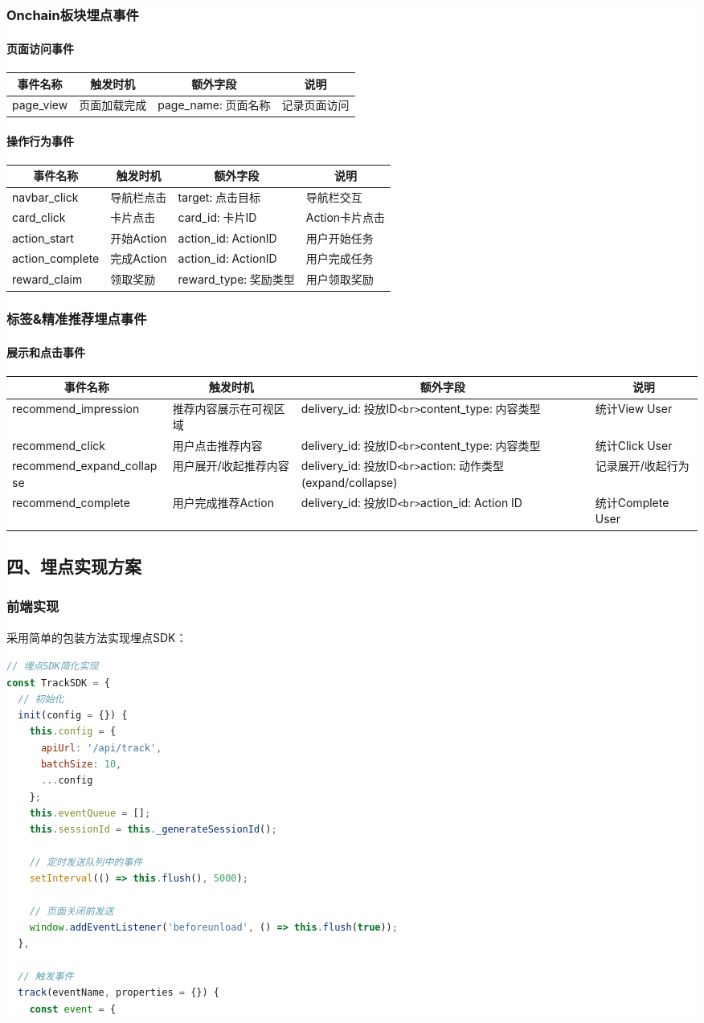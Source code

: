 ### Onchain板块埋点事件

#### 页面访问事件

| 事件名称  | 触发时机     | 额外字段            | 说明         |
| --------- | ------------ | ------------------- | ------------ |
| page_view | 页面加载完成 | page_name: 页面名称 | 记录页面访问 |

#### 操作行为事件

| 事件名称        | 触发时机   | 额外字段              | 说明           |
| --------------- | ---------- | --------------------- | -------------- |
| navbar_click    | 导航栏点击 | target: 点击目标      | 导航栏交互     |
| card_click      | 卡片点击   | card_id: 卡片ID       | Action卡片点击 |
| action_start    | 开始Action | action_id: ActionID   | 用户开始任务   |
| action_complete | 完成Action | action_id: ActionID   | 用户完成任务   |
| reward_claim    | 领取奖励   | reward_type: 奖励类型 | 用户领取奖励   |

### 标签&精准推荐埋点事件

#### 展示和点击事件

| 事件名称                  | 触发时机               | 额外字段                                                     | 说明              |
| ------------------------- | ---------------------- | ------------------------------------------------------------ | ----------------- |
| recommend_impression      | 推荐内容展示在可视区域 | delivery_id: 投放ID`<br>`content_type: 内容类型            | 统计View User     |
| recommend_click           | 用户点击推荐内容       | delivery_id: 投放ID`<br>`content_type: 内容类型            | 统计Click User    |
| recommend_expand_collapse | 用户展开/收起推荐内容  | delivery_id: 投放ID`<br>`action: 动作类型(expand/collapse) | 记录展开/收起行为 |
| recommend_complete        | 用户完成推荐Action     | delivery_id: 投放ID`<br>`action_id: Action ID              | 统计Complete User |

## 四、埋点实现方案

### 前端实现

采用简单的包装方法实现埋点SDK：

```javascript
// 埋点SDK简化实现
const TrackSDK = {
  // 初始化
  init(config = {}) {
    this.config = {
      apiUrl: '/api/track',
      batchSize: 10,
      ...config
    };
    this.eventQueue = [];
    this.sessionId = this._generateSessionId();
  
    // 定时发送队列中的事件
    setInterval(() => this.flush(), 5000);
  
    // 页面关闭前发送
    window.addEventListener('beforeunload', () => this.flush(true));
  },
  
  // 触发事件
  track(eventName, properties = {}) {
    const event = {
```